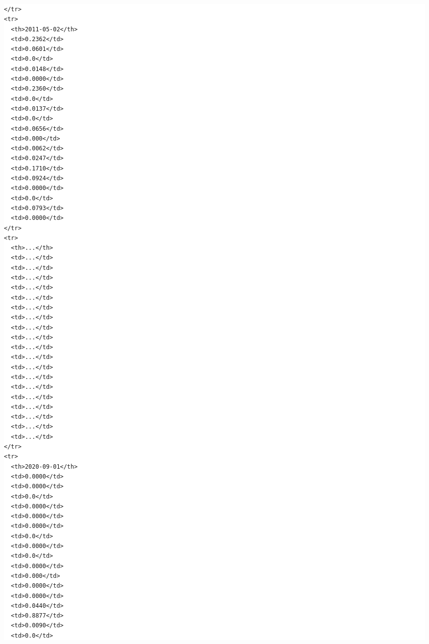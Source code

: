     </tr>
    <tr>
      <th>2011-05-02</th>
      <td>0.2362</td>
      <td>0.0601</td>
      <td>0.0</td>
      <td>0.0148</td>
      <td>0.0000</td>
      <td>0.2360</td>
      <td>0.0</td>
      <td>0.0137</td>
      <td>0.0</td>
      <td>0.0656</td>
      <td>0.000</td>
      <td>0.0062</td>
      <td>0.0247</td>
      <td>0.1710</td>
      <td>0.0924</td>
      <td>0.0000</td>
      <td>0.0</td>
      <td>0.0793</td>
      <td>0.0000</td>
    </tr>
    <tr>
      <th>...</th>
      <td>...</td>
      <td>...</td>
      <td>...</td>
      <td>...</td>
      <td>...</td>
      <td>...</td>
      <td>...</td>
      <td>...</td>
      <td>...</td>
      <td>...</td>
      <td>...</td>
      <td>...</td>
      <td>...</td>
      <td>...</td>
      <td>...</td>
      <td>...</td>
      <td>...</td>
      <td>...</td>
      <td>...</td>
    </tr>
    <tr>
      <th>2020-09-01</th>
      <td>0.0000</td>
      <td>0.0000</td>
      <td>0.0</td>
      <td>0.0000</td>
      <td>0.0000</td>
      <td>0.0000</td>
      <td>0.0</td>
      <td>0.0000</td>
      <td>0.0</td>
      <td>0.0000</td>
      <td>0.000</td>
      <td>0.0000</td>
      <td>0.0000</td>
      <td>0.0440</td>
      <td>0.8877</td>
      <td>0.0090</td>
      <td>0.0</td>